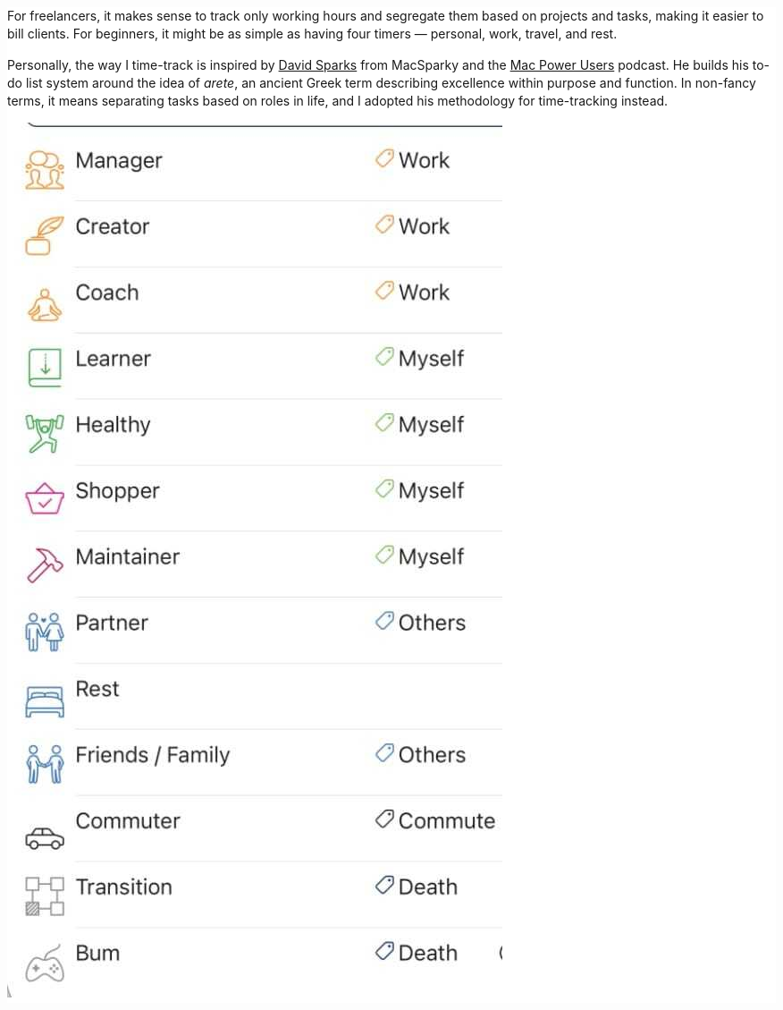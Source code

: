 For freelancers, it makes sense to track only working hours and segregate them based on projects and tasks, making it easier to bill clients. For beginners, it might be as simple as having four timers — personal, work, travel, and rest.

Personally, the way I time-track is inspired by [David Sparks](https://www.macsparky.com/?ref=de-code.my&utm_source=de-code.beehiiv.com&utm_medium=referral&utm_campaign=an-entrepreneur-s-guide-to-effective-time-tracking) from MacSparky and the [Mac Power Users](https://www.relay.fm/mpu?ref=de-code.my&utm_source=de-code.beehiiv.com&utm_medium=referral&utm_campaign=an-entrepreneur-s-guide-to-effective-time-tracking) podcast. He builds his to-do list system around the idea of _arete_, an ancient Greek term describing excellence within purpose and function. In non-fancy terms, it means separating tasks based on roles in life, and I adopted his methodology for time-tracking instead.

![fa327740b35819137817a0b64cf6ac51_MD5](_fa327740b35819137817a0b64cf6ac51_MD5.jpg)
